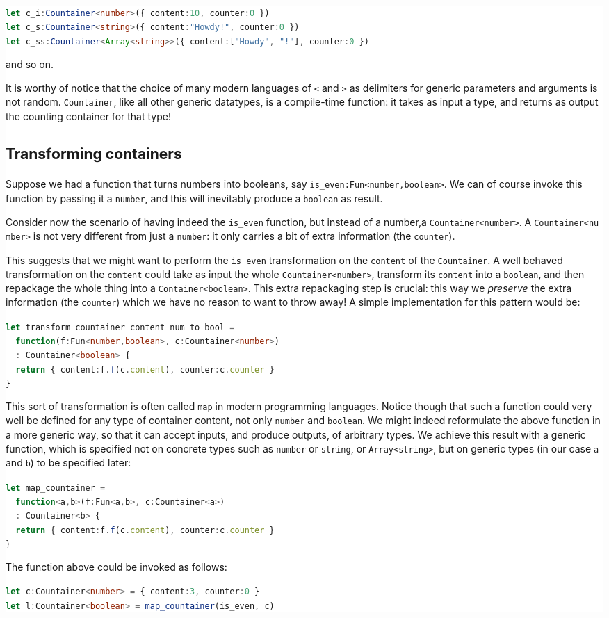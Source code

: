 ```ts
let c_i:Countainer<number>({ content:10, counter:0 })
let c_s:Countainer<string>({ content:"Howdy!", counter:0 })
let c_ss:Countainer<Array<string>>({ content:["Howdy", "!"], counter:0 })
```

and so on.

It is worthy of notice that the choice of many modern languages of `<` and `>` as delimiters for generic parameters and arguments is not random. `Countainer`, like all other generic datatypes, is a compile-time function: it takes as input a type, and returns as output the counting container for that type!

## Transforming containers

Suppose we had a function that turns numbers into booleans, say `is_even:Fun<number,boolean>`. We can of course invoke this function by passing it a `number`, and this will inevitably produce a `boolean` as result. 

Consider now the scenario of having indeed the `is_even` function, but instead of a number,a `Countainer<number>`. A `Countainer<number>` is not very different from just a `number`: it only carries a bit of extra information (the `counter`). 

This suggests that we might want to perform the `is_even` transformation on the `content` of the `Countainer`. A well behaved transformation on the `content` could take as input the whole `Countainer<number>`, transform its `content` into a `boolean`, and then repackage the whole thing into a `Container<boolean>`. This extra repackaging step is crucial: this way we _preserve_ the extra information (the `counter`) which we have no reason to want to throw away! A simple implementation for this pattern would be:

```ts
let transform_countainer_content_num_to_bool = 
  function(f:Fun<number,boolean>, c:Countainer<number>) 
  : Countainer<boolean> { 
  return { content:f.f(c.content), counter:c.counter }
}
```

This sort of transformation is often called `map` in modern programming languages. Notice though that such a function could very well be defined for any type of container content, not only `number` and `boolean`. We might indeed reformulate the above function in a more generic way, so that it can accept inputs, and produce outputs, of arbitrary types. We achieve this result with a generic function, which is specified not on concrete types such as `number` or `string`, or `Array<string>`, but on generic types (in our case `a` and `b`) to be specified later:

```ts
let map_countainer = 
  function<a,b>(f:Fun<a,b>, c:Countainer<a>) 
  : Countainer<b> { 
  return { content:f.f(c.content), counter:c.counter }
}
```

The function above could be invoked as follows:

```ts
let c:Countainer<number> = { content:3, counter:0 }
let l:Countainer<boolean> = map_countainer(is_even, c)
```


  [F in keyof Functors<Unit>]: Mapping<F>